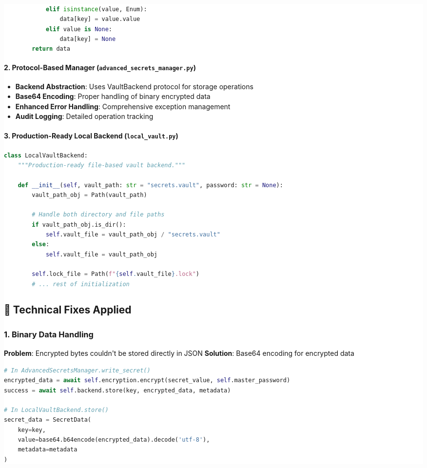 ```python
            elif isinstance(value, Enum):
                data[key] = value.value
            elif value is None:
                data[key] = None
        return data
```

#### 2. **Protocol-Based Manager** (`advanced_secrets_manager.py`)
- **Backend Abstraction**: Uses VaultBackend protocol for storage operations
- **Base64 Encoding**: Proper handling of binary encrypted data
- **Enhanced Error Handling**: Comprehensive exception management
- **Audit Logging**: Detailed operation tracking

#### 3. **Production-Ready Local Backend** (`local_vault.py`)
```python
class LocalVaultBackend:
    """Production-ready file-based vault backend."""
    
    def __init__(self, vault_path: str = "secrets.vault", password: str = None):
        vault_path_obj = Path(vault_path)
        
        # Handle both directory and file paths
        if vault_path_obj.is_dir():
            self.vault_file = vault_path_obj / "secrets.vault"
        else:
            self.vault_file = vault_path_obj
            
        self.lock_file = Path(f"{self.vault_file}.lock")
        # ... rest of initialization
```

## 🔧 Technical Fixes Applied

### 1. **Binary Data Handling**
**Problem**: Encrypted bytes couldn't be stored directly in JSON
**Solution**: Base64 encoding for encrypted data
```python
# In AdvancedSecretsManager.write_secret()
encrypted_data = await self.encryption.encrypt(secret_value, self.master_password)
success = await self.backend.store(key, encrypted_data, metadata)

# In LocalVaultBackend.store()
secret_data = SecretData(
    key=key,
    value=base64.b64encode(encrypted_data).decode('utf-8'),
    metadata=metadata
)
```
